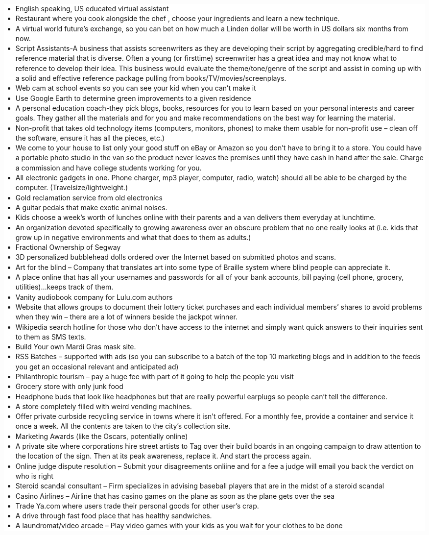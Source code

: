 * English speaking, US educated virtual assistant
* Restaurant where you cook alongside the chef , choose your ingredients and learn a new technique.
* A virtual world future’s exchange, so you can bet on how much a Linden dollar will be worth in US dollars six months from now.
* Script Assistants-A business that assists screenwriters as they are developing their script by aggregating credible/hard to find reference material that is diverse. Often a young (or firsttime) screenwriter has a great idea and may not know what to reference to develop their idea. This business would evaluate the theme/tone/genre of the script and assist in coming up with a solid and effective reference package pulling from books/TV/movies/screenplays.
* Web cam at school events so you can see your kid when you can’t make it
* Use Google Earth to determine green improvements to a given residence
* A personal education coach-they pick blogs, books, resources for you to learn based on your personal interests and career goals.  They gather all the materials and for you and make recommendations on the best way for learning the material.
* Non-profit that takes old technology items (computers, monitors, phones) to make them usable for non-profit use – clean off the software, ensure it has all the pieces, etc.)
* We come to your house to list only your good stuff on eBay or Amazon so you don’t have to bring it to a store. You could have a portable photo studio in the van so the product never leaves the premises until they have cash in hand after the sale. Charge a commission and have college students working for you.
* All electronic gadgets in one.  Phone charger, mp3 player, computer, radio, watch) should all be able to be charged by the computer.  (Travelsize/lightweight.)
* Gold reclamation service from old electronics
* A guitar pedals that make exotic animal noises.
* Kids choose a week’s worth of lunches online with their parents and a van delivers them everyday at lunchtime.
* An organization devoted specifically to growing awareness over an obscure problem that no one really looks at (i.e. kids that grow up in negative environments and what that does to them as adults.)
* Fractional Ownership of Segway
* 3D personalized bubblehead dolls ordered over the Internet based on submitted photos and scans.
* Art for the blind – Company that translates art into some type of Braille system where blind people can appreciate it.
* A place online that has all your usernames and passwords for all of your bank accounts, bill paying (cell phone, grocery, utilities)…keeps track of them.
* Vanity audiobook company for Lulu.com authors
* Website that allows groups to document their lottery ticket purchases and each individual members’ shares to avoid problems when they win – there are a lot of winners beside the jackpot winner.
* Wikipedia search hotline for those who don’t have access to the internet and simply want quick answers to their inquiries sent to them as SMS texts.
* Build Your own Mardi Gras mask site.
* RSS Batches – supported with ads (so you can subscribe to a batch of the top 10 marketing blogs and in addition to the feeds you get an occasional relevant and anticipated ad)
* Philanthropic tourism – pay a huge fee with part of it going to help the people you visit
* Grocery store with only junk food
* Headphone buds that look like headphones but that are really powerful earplugs so people can’t tell the difference.
* A store completely filled with weird vending machines.
* Offer private curbside recycling service in towns where it isn’t offered. For a monthly fee, provide a container and service it once a week. All the contents are taken to the city’s collection site.
* Marketing Awards (like the Oscars, potentially online)
* A private site where corporations hire street artists to Tag over their build boards in an ongoing campaign to draw attention to the location of the sign. Then at its peak awareness, replace it. And start the process again.
* Online judge dispute resolution  – Submit your disagreements onliine and for a fee a judge will email you back the verdict on who is right
* Steroid scandal consultant – Firm specializes in advising baseball players that are in the midst of a steroid scandal
* Casino Airlines – Airline that has casino games on the plane as soon as the plane gets over the sea
* Trade Ya.com where users trade their personal goods for other user’s crap.
* A drive through fast food place that has healthy sandwiches.
* A laundromat/video arcade – Play video games with your kids as you wait for your clothes to be done